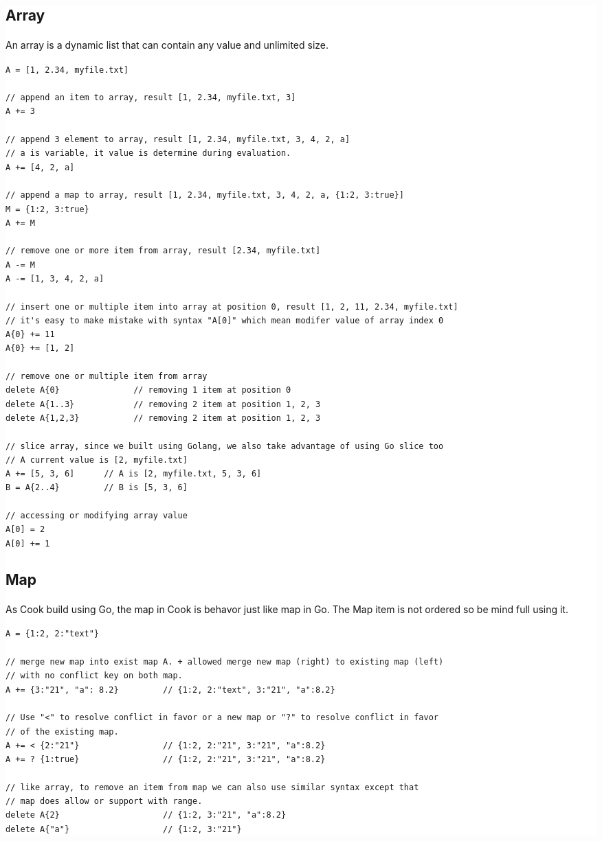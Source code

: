 ## Array

An array is a dynamic list that can contain any value and unlimited size.

```cook
A = [1, 2.34, myfile.txt]

// append an item to array, result [1, 2.34, myfile.txt, 3]
A += 3

// append 3 element to array, result [1, 2.34, myfile.txt, 3, 4, 2, a]
// a is variable, it value is determine during evaluation.
A += [4, 2, a]

// append a map to array, result [1, 2.34, myfile.txt, 3, 4, 2, a, {1:2, 3:true}]
M = {1:2, 3:true}
A += M

// remove one or more item from array, result [2.34, myfile.txt]
A -= M
A -= [1, 3, 4, 2, a]

// insert one or multiple item into array at position 0, result [1, 2, 11, 2.34, myfile.txt]
// it's easy to make mistake with syntax "A[0]" which mean modifer value of array index 0
A{0} += 11
A{0} += [1, 2]

// remove one or multiple item from array
delete A{0}               // removing 1 item at position 0
delete A{1..3}            // removing 2 item at position 1, 2, 3
delete A{1,2,3}           // removing 2 item at position 1, 2, 3

// slice array, since we built using Golang, we also take advantage of using Go slice too
// A current value is [2, myfile.txt]
A += [5, 3, 6]      // A is [2, myfile.txt, 5, 3, 6]
B = A{2..4}         // B is [5, 3, 6]

// accessing or modifying array value
A[0] = 2
A[0] += 1
```

## Map

As Cook build using Go, the map in Cook is behavor just like map in Go. The Map item is not
ordered so be mind full using it.

```cook
A = {1:2, 2:"text"}

// merge new map into exist map A. + allowed merge new map (right) to existing map (left)
// with no conflict key on both map.
A += {3:"21", "a": 8.2}         // {1:2, 2:"text", 3:"21", "a":8.2}

// Use "<" to resolve conflict in favor or a new map or "?" to resolve conflict in favor
// of the existing map.
A += < {2:"21"}                 // {1:2, 2:"21", 3:"21", "a":8.2}
A += ? {1:true}                 // {1:2, 2:"21", 3:"21", "a":8.2}

// like array, to remove an item from map we can also use similar syntax except that
// map does allow or support with range.
delete A{2}                     // {1:2, 3:"21", "a":8.2}
delete A{"a"}                   // {1:2, 3:"21"}
```
